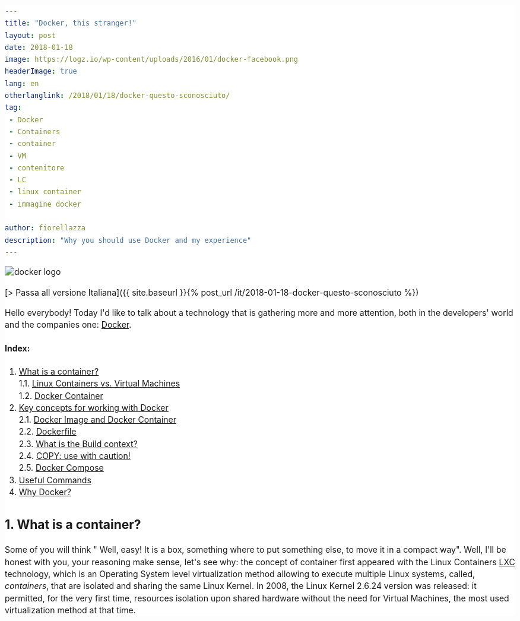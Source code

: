 ```yaml
---
title: "Docker, this stranger!"
layout: post
date: 2018-01-18
image: https://logz.io/wp-content/uploads/2016/01/docker-facebook.png
headerImage: true
lang: en
otherlanglink: /2018/01/18/docker-questo-sconosciuto/
tag:
 - Docker
 - Containers
 - container
 - VM
 - contenitore
 - LC
 - linux container
 - immagine docker

author: fiorellazza
description: "Why you should use Docker and my experience"
---
```

![docker logo](https://logz.io/wp-content/uploads/2016/01/docker-facebook.png)

[> Passa all versione Italiana]({{ site.baseurl }}{% post_url /it/2018-01-18-docker-questo-sconosciuto %})

Hello everybody!
Today I'd like to talk about a technology that is gathering more and more attention, both in the developers' world and the companies one: [Docker](https://www.docker.com).

#### Index:
1. [What is a container?](#1-what-is-a-container)<br>
	1.1. [Linux Containers vs. Virtual Machines](#11-linux-containers-vs-virtual-machines)<br>
	1.2. [Docker Container](#12-docker-container)
2. [Key concepts for working with Docker](#2-key-concepts-for-working-with-docker)<br>
	2.1. [Docker Image and Docker Container](#21-docker-image-and-docker-container)<br>
	2.2. [Dockerfile](#22-dockerfile)<br>
	2.3.  [What is the Build context?](#23-what-is-the-build-context)<br>
	2.4. [COPY: use with caution!](#24-copy-use-with-caution)<br>
	2.5. [Docker Compose](#25-docker-compose)
3. [Useful Commands](#3-useful-commands)
4. [Why Docker?](#4-why-docker)

## 1. What is a container?
Some of you will think " Well, easy! It is a box, something where to put something else, to move it in a compact way". Well, I'll be honest with you, your reasoning make sense, let's see why: the concept of container first appeared with the Linux Containers [LXC]( https://linuxcontainers.org/it/http://assemble.io) technology, which is an Operating System level virtualization method allowing to execute multiple Linux systems, called, *containers*,  that are isolated and sharing the same Linux Kernel. In 2008, the Linux Kernel 2.6.24 version was released: it permitted, for the very first time, resources isolation upon shared hardware without the need for Virtual Machines, the most used virtualization method at that time.
